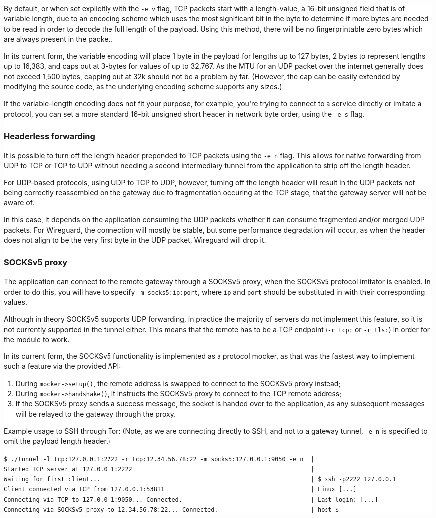 By default, or when set explicitly with the `-e v` flag, TCP packets start with a length-value, a 16-bit unsigned field that is of variable length, due to an encoding scheme which uses the most significant bit in the byte to determine if more bytes are needed to be read in order to decode the full length of the payload. Using this method, there will be no fingerprintable zero bytes which are always present in the packet.

In its current form, the variable encoding will place 1 byte in the payload for lengths up to 127 bytes, 2 bytes to represent lengths up to 16,383, and caps out at 3-bytes for values of up to 32,767. As the MTU for an UDP packet over the internet generally does not exceed 1,500 bytes, capping out at 32k should not be a problem by far. (However, the cap can be easily extended by modifying the source code, as the underlying encoding scheme supports any sizes.)

If the variable-length encoding does not fit your purpose, for example, you're trying to connect to a service directly or imitate a protocol, you can set a more standard 16-bit unsigned short header in network byte order, using the `-e s` flag.

### Headerless forwarding

It is possible to turn off the length header prepended to TCP packets using the `-e n` flag. This allows for native forwarding from UDP to TCP or TCP to UDP without needing a second intermediary tunnel from the application to strip off the length header.

For UDP-based protocols, using UDP to TCP to UDP, however, turning off the length header will result in the UDP packets not being correctly reassembled on the gateway due to fragmentation occuring at the TCP stage, that the gateway server will not be aware of.

In this case, it depends on the application consuming the UDP packets whether it can consume fragmented and/or merged UDP packets. For Wireguard, the connection will mostly be stable, but some performance degradation will occur, as when the header does not align to be the very first byte in the UDP packet, Wireguard will drop it.

### SOCKSv5 proxy

The application can connect to the remote gateway through a SOCKSv5 proxy, when the SOCKSv5 protocol imitator is enabled. In order to do this, you will have to specify `-m socks5:ip:port`, where `ip` and `port` should be substituted in with their corresponding values.

Although in theory SOCKSv5 supports UDP forwarding, in practice the majority of servers do not implement this feature, so it is not currently supported in the tunnel either. This means that the remote has to be a TCP endpoint (`-r tcp:` or `-r tls:`) in order for the module to work.

In its current form, the SOCKSv5 functionality is implemented as a protocol mocker, as that was the fastest way to implement such a feature via the provided API:

1. During `mocker->setup()`, the remote address is swapped to connect to the SOCKSv5 proxy instead;
2. During `mocker->handshake()`, it instructs the SOCKSv5 proxy to connect to the TCP remote address;
3. If the SOCKSv5 proxy sends a success message, the socket is handed over to the application, as any subsequent messages will be relayed to the gateway through the proxy.

Example usage to SSH through Tor: (Note, as we are connecting directly to SSH, and not to a gateway tunnel, `-e n` is specified to omit the payload length header.)

```
$ ./tunnel -l tcp:127.0.0.1:2222 -r tcp:12.34.56.78:22 -m socks5:127.0.0.1:9050 -e n  |
Started TCP server at 127.0.0.1:2222                                                  |
Waiting for first client...                                                           | $ ssh -p2222 127.0.0.1
Client connected via TCP from 127.0.0.1:53811                                         | Linux [...]
Connecting via TCP to 127.0.0.1:9050... Connected.                                    | Last login: [...]
Connecting via SOCKSv5 proxy to 12.34.56.78:22... Connected.                          | host $ 
```
